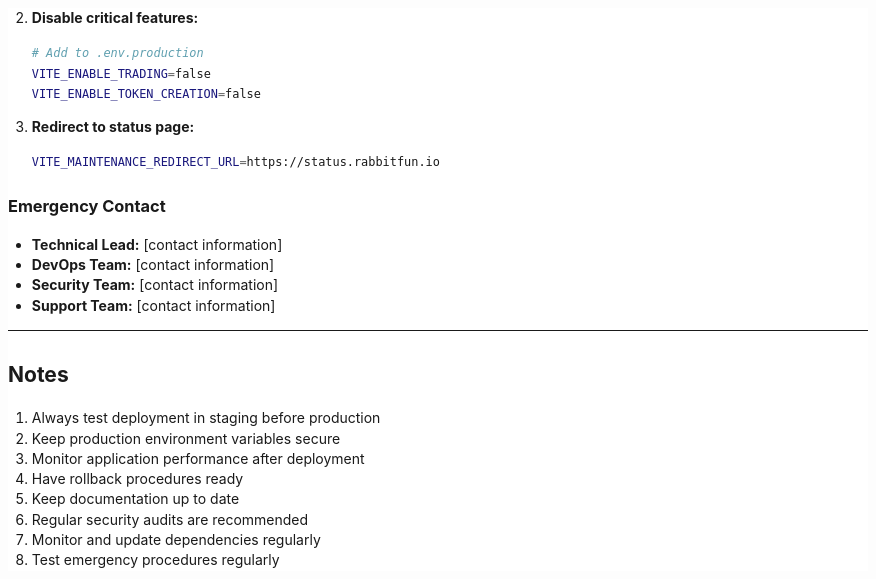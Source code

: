 2. **Disable critical features:**
   ```bash
   # Add to .env.production
   VITE_ENABLE_TRADING=false
   VITE_ENABLE_TOKEN_CREATION=false
   ```

3. **Redirect to status page:**
   ```bash
   VITE_MAINTENANCE_REDIRECT_URL=https://status.rabbitfun.io
   ```

### Emergency Contact

- **Technical Lead:** [contact information]
- **DevOps Team:** [contact information]
- **Security Team:** [contact information]
- **Support Team:** [contact information]

---

## Notes

1. Always test deployment in staging before production
2. Keep production environment variables secure
3. Monitor application performance after deployment
4. Have rollback procedures ready
5. Keep documentation up to date
6. Regular security audits are recommended
7. Monitor and update dependencies regularly
8. Test emergency procedures regularly
